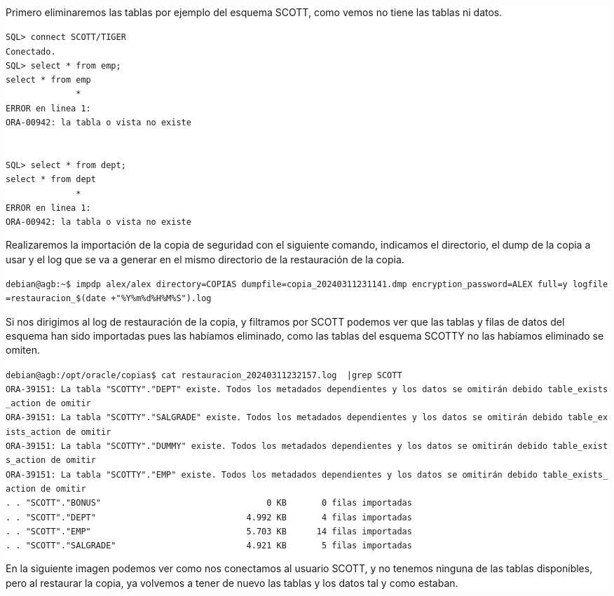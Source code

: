 Primero eliminaremos las tablas por ejemplo del esquema SCOTT, como vemos no tiene las tablas ni datos.

```
SQL> connect SCOTT/TIGER
Conectado.
SQL> select * from emp;
select * from emp
              *
ERROR en linea 1:
ORA-00942: la tabla o vista no existe


SQL> select * from dept;
select * from dept
              *
ERROR en linea 1:
ORA-00942: la tabla o vista no existe
```

Realizaremos la importación de la copia de seguridad con el siguiente comando, indicamos el directorio, el dump de la copia a usar y el log que se va a generar en el mismo directorio de la restauración de la copia.

```
debian@agb:~$ impdp alex/alex directory=COPIAS dumpfile=copia_20240311231141.dmp encryption_password=ALEX full=y logfile=restauracion_$(date +"%Y%m%d%H%M%S").log
```

Si nos dirigimos al log de restauración de la copia, y filtramos por SCOTT podemos ver que las tablas y filas de datos del esquema han sido importadas pues las habíamos eliminado, como las tablas del esquema SCOTTY no las habíamos eliminado se omiten.

```
debian@agb:/opt/oracle/copias$ cat restauracion_20240311232157.log  |grep SCOTT
ORA-39151: La tabla "SCOTTY"."DEPT" existe. Todos los metadados dependientes y los datos se omitirán debido table_exists_action de omitir
ORA-39151: La tabla "SCOTTY"."SALGRADE" existe. Todos los metadados dependientes y los datos se omitirán debido table_exists_action de omitir
ORA-39151: La tabla "SCOTTY"."DUMMY" existe. Todos los metadados dependientes y los datos se omitirán debido table_exists_action de omitir
ORA-39151: La tabla "SCOTTY"."EMP" existe. Todos los metadados dependientes y los datos se omitirán debido table_exists_action de omitir
. . "SCOTT"."BONUS"                                 0 KB       0 filas importadas
. . "SCOTT"."DEPT"                              4.992 KB       4 filas importadas
. . "SCOTT"."EMP"                               5.703 KB      14 filas importadas
. . "SCOTT"."SALGRADE"                          4.921 KB       5 filas importadas
```

En la siguiente imagen podemos ver como nos conectamos al usuario SCOTT, y no tenemos ninguna de las tablas disponibles, pero al restaurar la copia, ya volvemos a tener de nuevo las tablas y los datos tal y como estaban.
